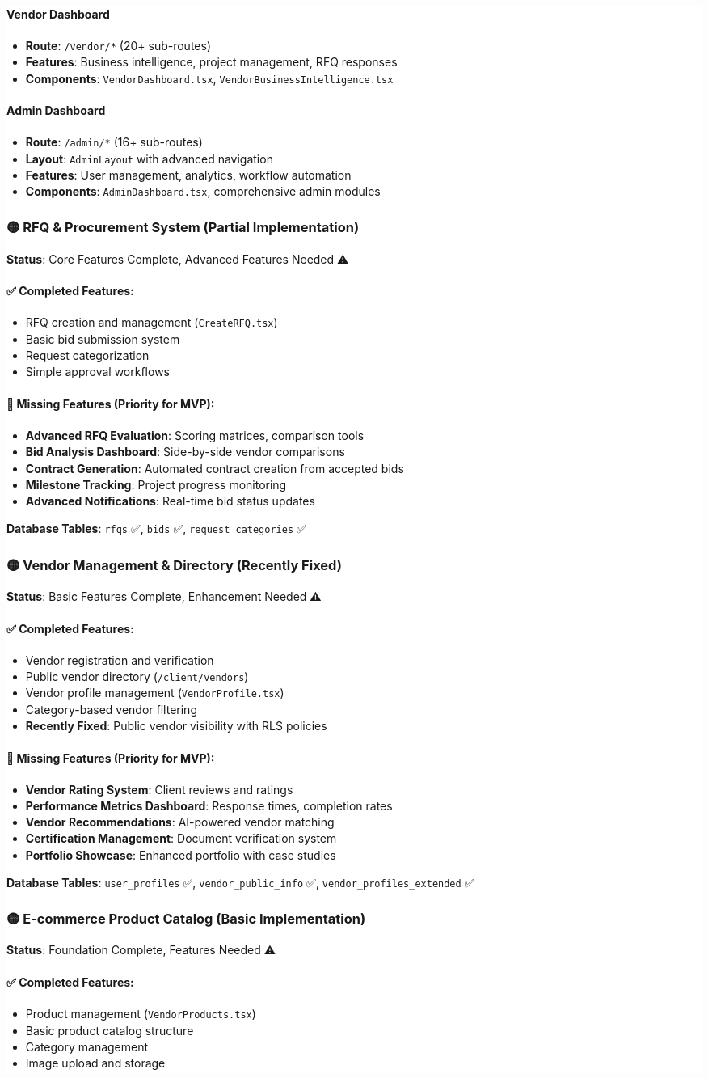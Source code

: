 #### Vendor Dashboard  
- **Route**: `/vendor/*` (20+ sub-routes)
- **Features**: Business intelligence, project management, RFQ responses
- **Components**: `VendorDashboard.tsx`, `VendorBusinessIntelligence.tsx`

#### Admin Dashboard
- **Route**: `/admin/*` (16+ sub-routes)  
- **Layout**: `AdminLayout` with advanced navigation
- **Features**: User management, analytics, workflow automation
- **Components**: `AdminDashboard.tsx`, comprehensive admin modules

### 🟡 RFQ & Procurement System (Partial Implementation)
**Status**: Core Features Complete, Advanced Features Needed ⚠️

#### ✅ Completed Features:
- RFQ creation and management (`CreateRFQ.tsx`)
- Basic bid submission system
- Request categorization
- Simple approval workflows

#### 🔴 Missing Features (Priority for MVP):
- **Advanced RFQ Evaluation**: Scoring matrices, comparison tools
- **Bid Analysis Dashboard**: Side-by-side vendor comparisons
- **Contract Generation**: Automated contract creation from accepted bids
- **Milestone Tracking**: Project progress monitoring
- **Advanced Notifications**: Real-time bid status updates

**Database Tables**: `rfqs` ✅, `bids` ✅, `request_categories` ✅

### 🟡 Vendor Management & Directory (Recently Fixed)
**Status**: Basic Features Complete, Enhancement Needed ⚠️

#### ✅ Completed Features:
- Vendor registration and verification
- Public vendor directory (`/client/vendors`)
- Vendor profile management (`VendorProfile.tsx`)
- Category-based vendor filtering
- **Recently Fixed**: Public vendor visibility with RLS policies

#### 🔴 Missing Features (Priority for MVP):
- **Vendor Rating System**: Client reviews and ratings
- **Performance Metrics Dashboard**: Response times, completion rates
- **Vendor Recommendations**: AI-powered vendor matching
- **Certification Management**: Document verification system
- **Portfolio Showcase**: Enhanced portfolio with case studies

**Database Tables**: `user_profiles` ✅, `vendor_public_info` ✅, `vendor_profiles_extended` ✅

### 🟡 E-commerce Product Catalog (Basic Implementation)
**Status**: Foundation Complete, Features Needed ⚠️

#### ✅ Completed Features:
- Product management (`VendorProducts.tsx`)
- Basic product catalog structure
- Category management
- Image upload and storage
